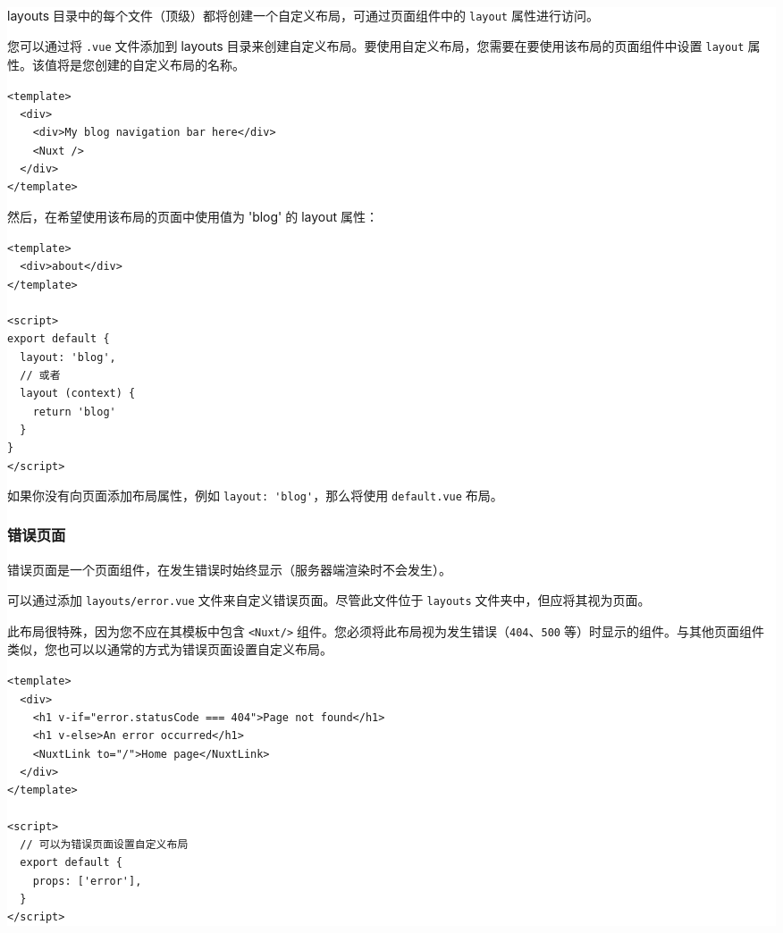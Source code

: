 layouts 目录中的每个文件（顶级）都将创建一个自定义布局，可通过页面组件中的 `layout` 属性进行访问。

您可以通过将 `.vue` 文件添加到 layouts 目录来创建自定义布局。要使用自定义布局，您需要在要使用该布局的页面组件中设置 `layout` 属性。该值将是您创建的自定义布局的名称。

```vue
<template>
  <div>
    <div>My blog navigation bar here</div>
    <Nuxt />
  </div>
</template>
```



然后，在希望使用该布局的页面中使用值为 'blog' 的 layout 属性：

```vue
<template>
  <div>about</div>
</template>

<script>
export default {
  layout: 'blog',
  // 或者
  layout (context) {
    return 'blog'
  }
}
</script>
```

如果你没有向页面添加布局属性，例如 `layout: 'blog'`，那么将使用 `default.vue` 布局。



### 错误页面

错误页面是一个页面组件，在发生错误时始终显示（服务器端渲染时不会发生）。

可以通过添加 `layouts/error.vue` 文件来自定义错误页面。尽管此文件位于 `layouts` 文件夹中，但应将其视为页面。

此布局很特殊，因为您不应在其模板中包含 `<Nuxt/>` 组件。您必须将此布局视为发生错误（`404`、`500` 等）时显示的组件。与其他页面组件类似，您也可以以通常的方式为错误页面设置自定义布局。



```vue
<template>
  <div>
    <h1 v-if="error.statusCode === 404">Page not found</h1>
    <h1 v-else>An error occurred</h1>
    <NuxtLink to="/">Home page</NuxtLink>
  </div>
</template>

<script>
  // 可以为错误页面设置自定义布局
  export default {
    props: ['error'],
  }
</script>
```
